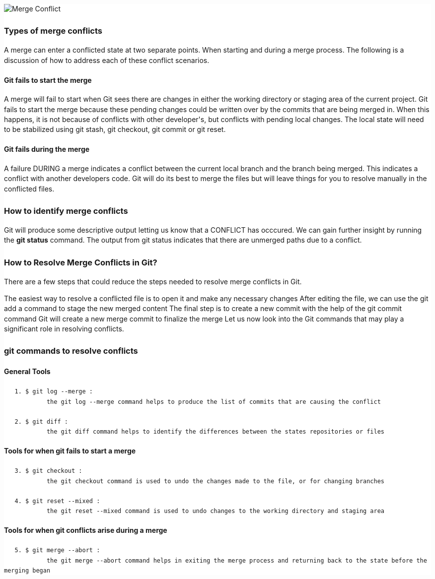 ![Merge Conflict](https://www.simplilearn.com/ice9/free_resources_article_thumb/pull-push.JPG)

### Types of merge conflicts
A merge can enter a conflicted state at two separate points. When starting and during a merge process. The following is a discussion of how to address each of these conflict scenarios.

#### Git fails to start the merge
A merge will fail to start when Git sees there are changes in either the working directory or staging area of the current project. Git fails to start the merge because these pending changes could be written over by the commits that are being merged in. When this happens, it is not because of conflicts with other developer's, but conflicts with pending local changes. The local state will need to be stabilized using git stash, git checkout, git commit or git reset.

#### Git fails during the merge
A failure DURING a merge indicates a conflict between the current local branch and the branch being merged. This indicates a conflict with another developers code. Git will do its best to merge the files but will leave things for you to resolve manually in the conflicted files.

### How to identify merge conflicts
Git will produce some descriptive output letting us know that a CONFLICT has occcured. We can gain further insight by running the **git status** command. The output from git status indicates that there are unmerged paths due to a conflict.

### How to Resolve Merge Conflicts in Git?
There are a few steps that could reduce the steps needed to resolve merge conflicts in Git.

The easiest way to resolve a conflicted file is to open it and make any necessary changes
After editing the file, we can use the git add a command to stage the new merged content
The final step is to create a new commit with the help of the git commit command
Git will create a new merge commit to finalize the merge
Let us now look into the Git commands that may play a significant role in resolving conflicts.

### git commands to resolve conflicts
#### General Tools

       1. $ git log --merge :
                the git log --merge command helps to produce the list of commits that are causing the conflict
       
       2. $ git diff :
                the git diff command helps to identify the differences between the states repositories or files
       
#### Tools for when git fails to start a merge
        
       3. $ git checkout :
                the git checkout command is used to undo the changes made to the file, or for changing branches
                
       4. $ git reset --mixed :
                the git reset --mixed command is used to undo changes to the working directory and staging area
               
#### Tools for when git conflicts arise during a merge
       
       5. $ git merge --abort :
                the git merge --abort command helps in exiting the merge process and returning back to the state before the merging began
        